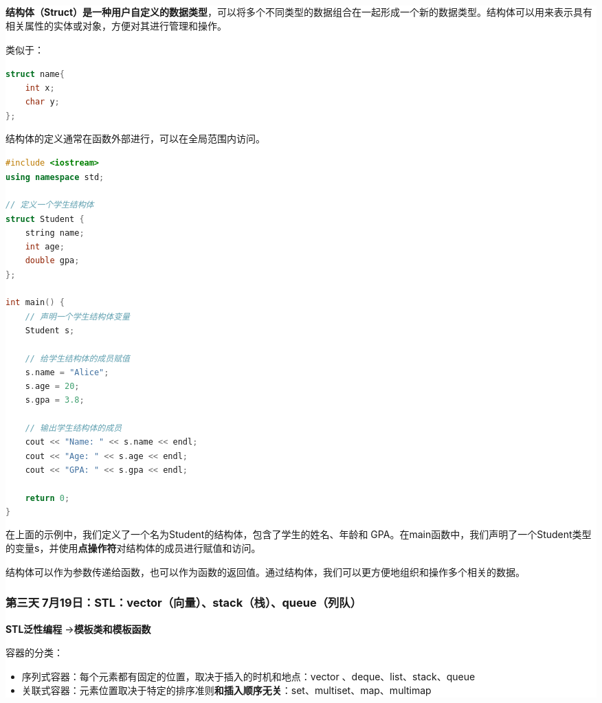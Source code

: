 **结构体（Struct）**是一种用户**自定义的数据类型**，可以将多个不同类型的数据组合在一起形成一个新的数据类型。结构体可以用来表示具有相关属性的实体或对象，方便对其进行管理和操作。

类似于：

```c
struct name{
    int x;
    char y;
};
```

 结构体的定义通常在函数外部进行，可以在全局范围内访问。

```cpp
#include <iostream>
using namespace std;

// 定义一个学生结构体
struct Student {
    string name;
    int age;
    double gpa;
};  

int main() {
    // 声明一个学生结构体变量
    Student s;

    // 给学生结构体的成员赋值
    s.name = "Alice";
    s.age = 20;
    s.gpa = 3.8;

    // 输出学生结构体的成员
    cout << "Name: " << s.name << endl;
    cout << "Age: " << s.age << endl;
    cout << "GPA: " << s.gpa << endl;

    return 0;
}

```

在上面的示例中，我们定义了一个名为Student的结构体，包含了学生的姓名、年龄和 GPA。在main函数中，我们声明了一个Student类型的变量s，并使用**点操作符**对结构体的成员进行赋值和访问。

结构体可以作为参数传递给函数，也可以作为函数的返回值。通过结构体，我们可以更方便地组织和操作多个相关的数据。

### **第三天 7月19日：STL：vector（向量）、stack（栈）、queue（列队）**

**STL泛性编程** ->**模板类和模板函数**

容器的分类：

- 序列式容器：每个元素都有固定的位置，取决于插入的时机和地点：vector 、deque、list、stack、queue
- 关联式容器：元素位置取决于特定的排序准则**和插入顺序无关**：set、multiset、map、multimap
